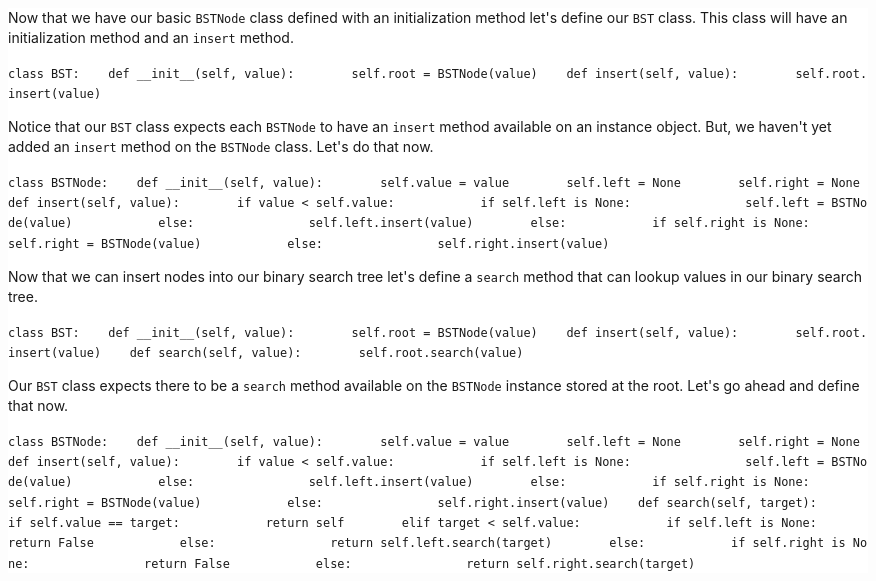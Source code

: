 <span class="text-4505230f--TextH400-3033861f--textContentFamily-49a318e1"><span data-key="a5f5916702f541fe9154f58390dfc852"><span data-offset-key="a5f5916702f541fe9154f58390dfc852:0">Now that we have our basic </span><span data-offset-key="a5f5916702f541fe9154f58390dfc852:1">`BSTNode`</span><span data-offset-key="a5f5916702f541fe9154f58390dfc852:2"> class defined with an initialization method let's define our </span><span data-offset-key="a5f5916702f541fe9154f58390dfc852:3">`BST`</span><span data-offset-key="a5f5916702f541fe9154f58390dfc852:4"> class. This class will have an initialization method and an </span><span data-offset-key="a5f5916702f541fe9154f58390dfc852:5">`insert`</span><span data-offset-key="a5f5916702f541fe9154f58390dfc852:6"> method.</span></span></span>

    class BST:    def __init__(self, value):        self.root = BSTNode(value)​    def insert(self, value):        self.root.insert(value)

<span class="text-4505230f--TextH400-3033861f--textContentFamily-49a318e1"><span data-key="6dc966eca5954f0d8388ecc6f423b0ec"><span data-offset-key="6dc966eca5954f0d8388ecc6f423b0ec:0">Notice that our </span><span data-offset-key="6dc966eca5954f0d8388ecc6f423b0ec:1">`BST`</span><span data-offset-key="6dc966eca5954f0d8388ecc6f423b0ec:2"> class expects each </span><span data-offset-key="6dc966eca5954f0d8388ecc6f423b0ec:3">`BSTNode`</span><span data-offset-key="6dc966eca5954f0d8388ecc6f423b0ec:4"> to have an </span><span data-offset-key="6dc966eca5954f0d8388ecc6f423b0ec:5">`insert`</span><span data-offset-key="6dc966eca5954f0d8388ecc6f423b0ec:6"> method available on an instance object. But, we haven't yet added an </span><span data-offset-key="6dc966eca5954f0d8388ecc6f423b0ec:7">`insert`</span><span data-offset-key="6dc966eca5954f0d8388ecc6f423b0ec:8"> method on the </span><span data-offset-key="6dc966eca5954f0d8388ecc6f423b0ec:9">`BSTNode`</span><span data-offset-key="6dc966eca5954f0d8388ecc6f423b0ec:10"> class. Let's do that now.</span></span></span>

    class BSTNode:    def __init__(self, value):        self.value = value        self.left = None        self.right = None​    def insert(self, value):        if value < self.value:            if self.left is None:                self.left = BSTNode(value)            else:                self.left.insert(value)        else:            if self.right is None:                self.right = BSTNode(value)            else:                self.right.insert(value)

<span class="text-4505230f--TextH400-3033861f--textContentFamily-49a318e1"><span data-key="da1f20fc8c0840c5b7797f4ac7d20d83"><span data-offset-key="da1f20fc8c0840c5b7797f4ac7d20d83:0">Now that we can insert nodes into our binary search tree let's define a </span><span data-offset-key="da1f20fc8c0840c5b7797f4ac7d20d83:1">`search`</span><span data-offset-key="da1f20fc8c0840c5b7797f4ac7d20d83:2"> method that can lookup values in our binary search tree.</span></span></span>

    class BST:    def __init__(self, value):        self.root = BSTNode(value)​    def insert(self, value):        self.root.insert(value)​    def search(self, value):        self.root.search(value)

<span class="text-4505230f--TextH400-3033861f--textContentFamily-49a318e1"><span data-key="93d56c61c1a44649bcd75da0a07b35f1"><span data-offset-key="93d56c61c1a44649bcd75da0a07b35f1:0">Our </span><span data-offset-key="93d56c61c1a44649bcd75da0a07b35f1:1">`BST`</span><span data-offset-key="93d56c61c1a44649bcd75da0a07b35f1:2"> class expects there to be a </span><span data-offset-key="93d56c61c1a44649bcd75da0a07b35f1:3">`search`</span><span data-offset-key="93d56c61c1a44649bcd75da0a07b35f1:4"> method available on the </span><span data-offset-key="93d56c61c1a44649bcd75da0a07b35f1:5">`BSTNode`</span><span data-offset-key="93d56c61c1a44649bcd75da0a07b35f1:6"> instance stored at the root. Let's go ahead and define that now.</span></span></span>

    class BSTNode:    def __init__(self, value):        self.value = value        self.left = None        self.right = None​    def insert(self, value):        if value < self.value:            if self.left is None:                self.left = BSTNode(value)            else:                self.left.insert(value)        else:            if self.right is None:                self.right = BSTNode(value)            else:                self.right.insert(value)​    def search(self, target):        if self.value == target:            return self        elif target < self.value:            if self.left is None:                return False            else:                return self.left.search(target)        else:            if self.right is None:                return False            else:                return self.right.search(target)

